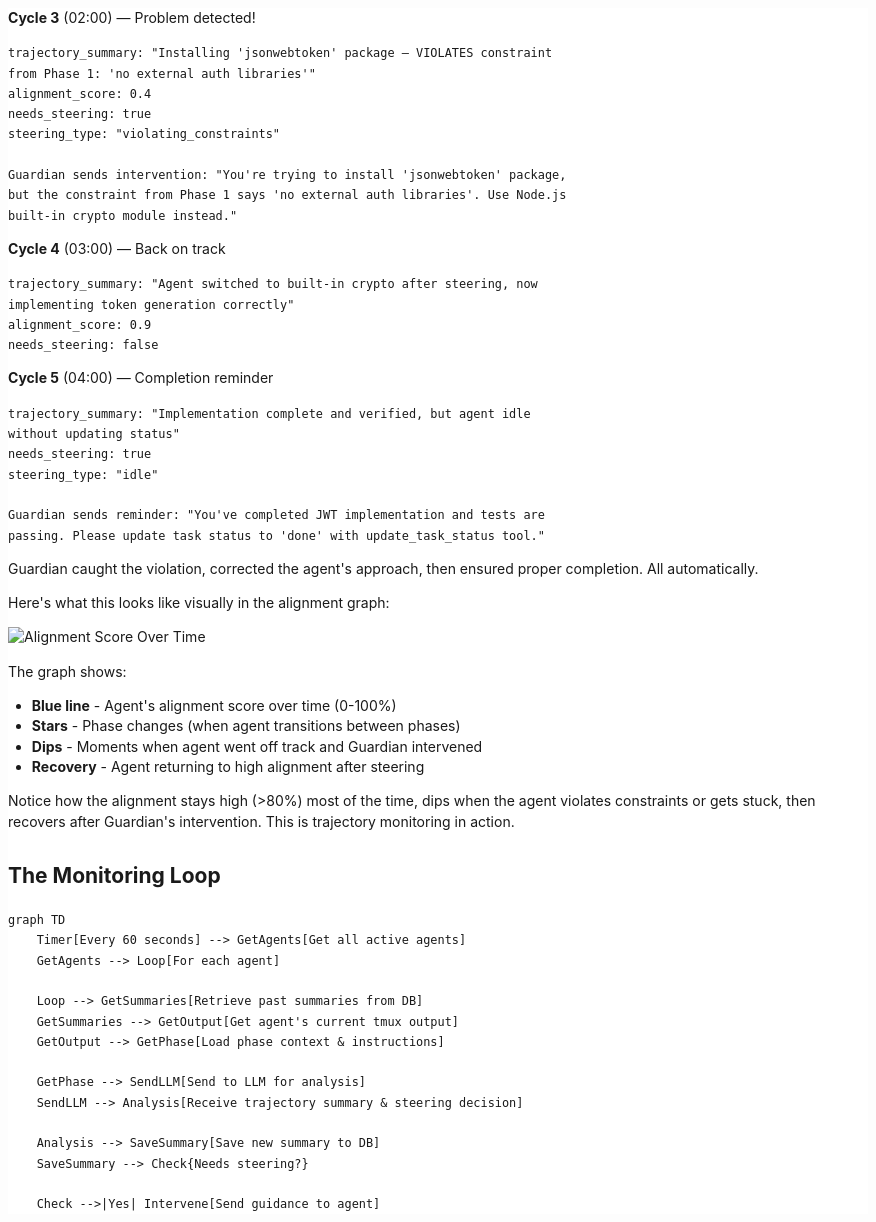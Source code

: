 **Cycle 3** (02:00) — Problem detected!
```
trajectory_summary: "Installing 'jsonwebtoken' package — VIOLATES constraint
from Phase 1: 'no external auth libraries'"
alignment_score: 0.4
needs_steering: true
steering_type: "violating_constraints"

Guardian sends intervention: "You're trying to install 'jsonwebtoken' package,
but the constraint from Phase 1 says 'no external auth libraries'. Use Node.js
built-in crypto module instead."
```

**Cycle 4** (03:00) — Back on track
```
trajectory_summary: "Agent switched to built-in crypto after steering, now
implementing token generation correctly"
alignment_score: 0.9
needs_steering: false
```

**Cycle 5** (04:00) — Completion reminder
```
trajectory_summary: "Implementation complete and verified, but agent idle
without updating status"
needs_steering: true
steering_type: "idle"

Guardian sends reminder: "You've completed JWT implementation and tests are
passing. Please update task status to 'done' with update_task_status tool."
```

Guardian caught the violation, corrected the agent's approach, then ensured proper completion. All automatically.

Here's what this looks like visually in the alignment graph:

![Alignment Score Over Time](/img/trajectory_analysis_alignment_graph.png)

The graph shows:
- **Blue line** - Agent's alignment score over time (0-100%)
- **Stars** - Phase changes (when agent transitions between phases)
- **Dips** - Moments when agent went off track and Guardian intervened
- **Recovery** - Agent returning to high alignment after steering

Notice how the alignment stays high (>80%) most of the time, dips when the agent violates constraints or gets stuck, then recovers after Guardian's intervention. This is trajectory monitoring in action.

## The Monitoring Loop

```mermaid
graph TD
    Timer[Every 60 seconds] --> GetAgents[Get all active agents]
    GetAgents --> Loop[For each agent]

    Loop --> GetSummaries[Retrieve past summaries from DB]
    GetSummaries --> GetOutput[Get agent's current tmux output]
    GetOutput --> GetPhase[Load phase context & instructions]

    GetPhase --> SendLLM[Send to LLM for analysis]
    SendLLM --> Analysis[Receive trajectory summary & steering decision]

    Analysis --> SaveSummary[Save new summary to DB]
    SaveSummary --> Check{Needs steering?}

    Check -->|Yes| Intervene[Send guidance to agent]
```